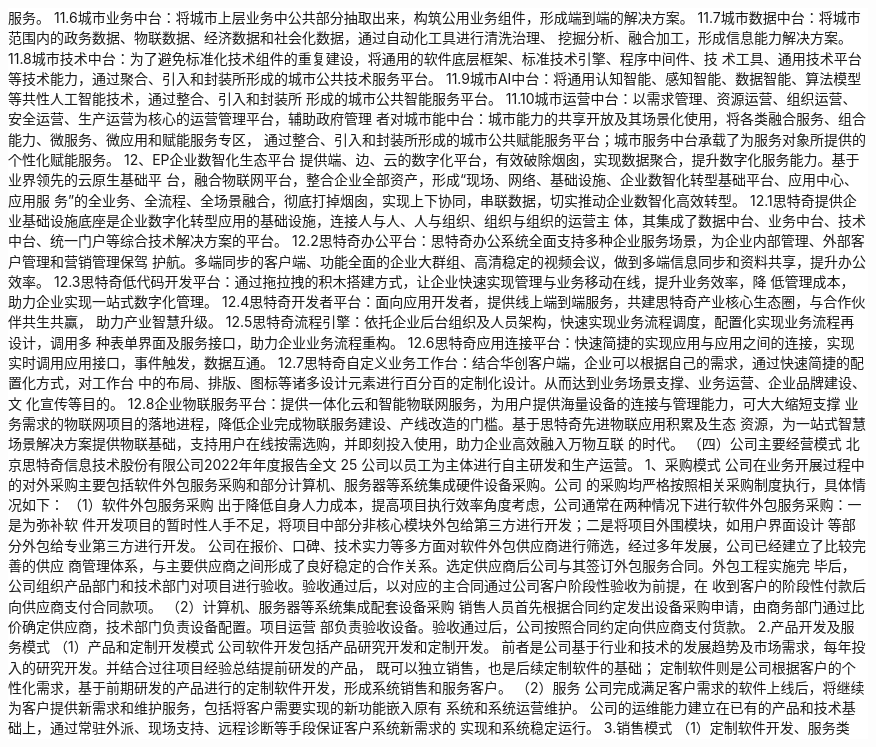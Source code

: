 服务。
11.6城市业务中台：将城市上层业务中公共部分抽取出来，构筑公用业务组件，形成端到端的解决方案。
11.7城市数据中台：将城市范围内的政务数据、物联数据、经济数据和社会化数据，通过自动化工具进行清洗治理、
挖掘分析、融合加工，形成信息能力解决方案。
11.8城市技术中台：为了避免标准化技术组件的重复建设，将通用的软件底层框架、标准技术引擎、程序中间件、技
术工具、通用技术平台等技术能力，通过聚合、引入和封装所形成的城市公共技术服务平台。
11.9城市AI中台：将通用认知智能、感知智能、数据智能、算法模型等共性人工智能技术，通过整合、引入和封装所
形成的城市公共智能服务平台。
11.10城市运营中台：以需求管理、资源运营、组织运营、安全运营、生产运营为核心的运营管理平台，辅助政府管理
者对城市能中台：城市能力的共享开放及其场景化使用，将各类融合服务、组合能力、微服务、微应用和赋能服务专区，
通过整合、引入和封装所形成的城市公共赋能服务平台；城市服务中台承载了为服务对象所提供的个性化赋能服务。
12、EP企业数智化生态平台
提供端、边、云的数字化平台，有效破除烟囱，实现数据聚合，提升数字化服务能力。基于业界领先的云原生基础平
台，融合物联网平台，整合企业全部资产，形成“现场、网络、基础设施、企业数智化转型基础平台、应用中心、应用服
务”的全业务、全流程、全场景融合，彻底打掉烟囱，实现上下协同，串联数据，切实推动企业数智化高效转型。
12.1思特奇提供企业基础设施底座是企业数字化转型应用的基础设施，连接人与人、人与组织、组织与组织的运营主
体，其集成了数据中台、业务中台、技术中台、统一门户等综合技术解决方案的平台。
12.2思特奇办公平台：思特奇办公系统全面支持多种企业服务场景，为企业内部管理、外部客户管理和营销管理保驾
护航。多端同步的客户端、功能全面的企业大群组、高清稳定的视频会议，做到多端信息同步和资料共享，提升办公效率。
12.3思特奇低代码开发平台：通过拖拉拽的积木搭建方式，让企业快速实现管理与业务移动在线，提升业务效率，降
低管理成本，助力企业实现一站式数字化管理。
12.4思特奇开发者平台：面向应用开发者，提供线上端到端服务，共建思特奇产业核心生态圈，与合作伙伴共生共赢，
助力产业智慧升级。
12.5思特奇流程引擎：依托企业后台组织及人员架构，快速实现业务流程调度，配置化实现业务流程再设计，调用多
种表单界面及服务接口，助力企业业务流程重构。
12.6思特奇应用连接平台：快速简捷的实现应用与应用之间的连接，实现实时调用应用接口，事件触发，数据互通。
12.7思特奇自定义业务工作台：结合华创客户端，企业可以根据自己的需求，通过快速简捷的配置化方式，对工作台
中的布局、排版、图标等诸多设计元素进行百分百的定制化设计。从而达到业务场景支撑、业务运营、企业品牌建设、文
化宣传等目的。
12.8企业物联服务平台：提供一体化云和智能物联网服务，为用户提供海量设备的连接与管理能力，可大大缩短支撑
业务需求的物联网项目的落地进程，降低企业完成物联服务建设、产线改造的门槛。基于思特奇先进物联应用积累及生态
资源，为一站式智慧场景解决方案提供物联基础，支持用户在线按需选购，并即刻投入使用，助力企业高效融入万物互联
的时代。
（四）公司主要经营模式
北京思特奇信息技术股份有限公司2022年年度报告全文
25
公司以员工为主体进行自主研发和生产运营。
1、采购模式
公司在业务开展过程中的对外采购主要包括软件外包服务采购和部分计算机、服务器等系统集成硬件设备采购。公司
的采购均严格按照相关采购制度执行，具体情况如下：
（1）软件外包服务采购
出于降低自身人力成本，提高项目执行效率角度考虑，公司通常在两种情况下进行软件外包服务采购：一是为弥补软
件开发项目的暂时性人手不足，将项目中部分非核心模块外包给第三方进行开发；二是将项目外围模块，如用户界面设计
等部分外包给专业第三方进行开发。
公司在报价、口碑、技术实力等多方面对软件外包供应商进行筛选，经过多年发展，公司已经建立了比较完善的供应
商管理体系，与主要供应商之间形成了良好稳定的合作关系。选定供应商后公司与其签订外包服务合同。外包工程实施完
毕后，公司组织产品部门和技术部门对项目进行验收。验收通过后，以对应的主合同通过公司客户阶段性验收为前提，在
收到客户的阶段性付款后向供应商支付合同款项。
（2）计算机、服务器等系统集成配套设备采购
销售人员首先根据合同约定发出设备采购申请，由商务部门通过比价确定供应商，技术部门负责设备配置。项目运营
部负责验收设备。验收通过后，公司按照合同约定向供应商支付货款。
2.产品开发及服务模式
（1）产品和定制开发模式
公司软件开发包括产品研究开发和定制开发。
前者是公司基于行业和技术的发展趋势及市场需求，每年投入的研究开发。并结合过往项目经验总结提前研发的产品，
既可以独立销售，也是后续定制软件的基础；
定制软件则是公司根据客户的个性化需求，基于前期研发的产品进行的定制软件开发，形成系统销售和服务客户。
（2）服务
公司完成满足客户需求的软件上线后，将继续为客户提供新需求和维护服务，包括将客户需要实现的新功能嵌入原有
系统和系统运营维护。
公司的运维能力建立在已有的产品和技术基础上，通过常驻外派、现场支持、远程诊断等手段保证客户系统新需求的
实现和系统稳定运行。
3.销售模式
（1）定制软件开发、服务类